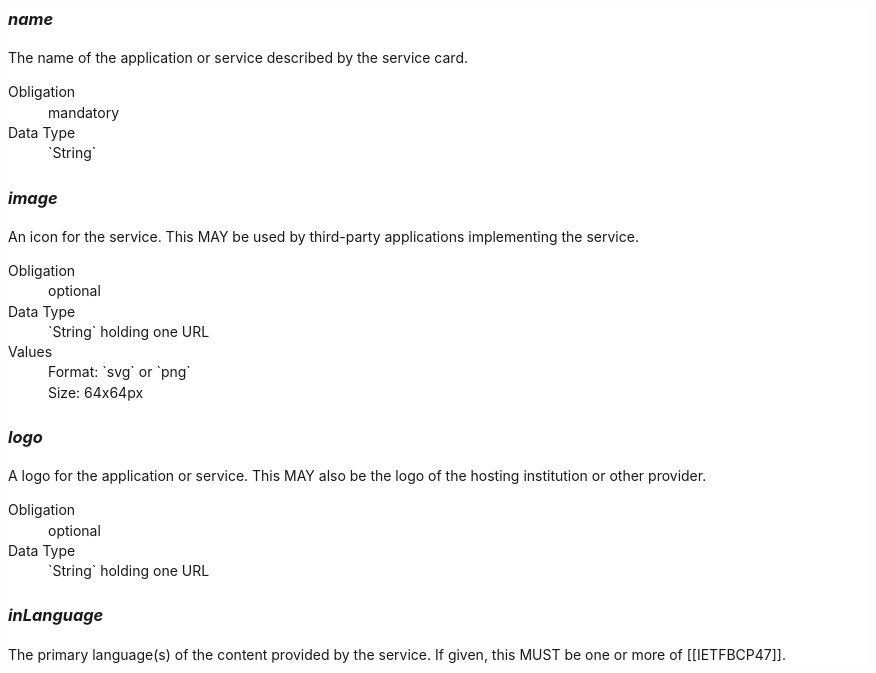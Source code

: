 </section>

<section data-dfn-for="name">

### <dfn>name</dfn>

The name of the application or service described by the service card.

<dl>
    <dt>Obligation</dt>
    <dd>mandatory</dd>
    <dt>Data Type</dt>
    <dd>`String`</dd>
</dl>

</section>

<section data-dfn-for="image">

### <dfn>image</dfn>

An icon for the service. This MAY be used by third-party applications implementing the service.

<dl>
    <dt>Obligation</dt>
    <dd>optional</dd>
    <dt>Data Type</dt>
    <dd>`String` holding one URL</dd>
    <dt>Values</dt>
    <dd>Format: `svg` or `png`<br>Size: 64x64px</dd>
</dl>

</section>

<section data-dfn-for="logo">

### <dfn>logo</dfn>

A logo for the application or service. This MAY also be the logo of the hosting institution or other provider.

<dl>
    <dt>Obligation</dt>
    <dd>optional</dd>
    <dt>Data Type</dt>
    <dd>`String` holding one URL</dd>
</dl>

</section>

<section data-dfn-for="inLanguage">

### <dfn>inLanguage</dfn>

The primary language(s) of the content provided by the service. If given, this MUST be one or more of [[IETFBCP47]].
